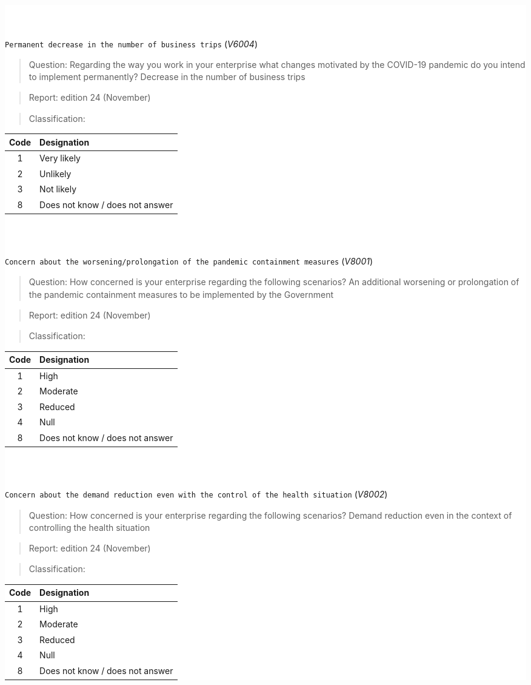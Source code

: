 <br>
<br>

`Permanent decrease in the number of business trips` (*V6004*)

> Question: Regarding the way you work in your enterprise what changes motivated by the COVID-19 pandemic do you intend to implement permanently? Decrease in the number of business trips

> Report: edition 24 (November)

> Classification:

| Code | Designation |
| :---: | :---------- |
| 1	| Very likely |
| 2	| Unlikely |
| 3	| Not likely |
| 8 | Does not know / does not answer |

<br>
<br>

`Concern about the worsening/prolongation of the pandemic containment measures` (*V8001*)

> Question: How concerned is your enterprise regarding the following scenarios? An additional worsening or prolongation of the pandemic containment measures to be implemented by the Government

> Report: edition 24 (November)

> Classification:

| Code | Designation |
| :---: | :---------- |
| 1	| High |
| 2	| Moderate |
| 3	| Reduced |
| 4	| Null |
| 8 | Does not know / does not answer |

<br>
<br>

`Concern about the demand reduction even with the control of the health situation` (*V8002*)

> Question: How concerned is your enterprise regarding the following scenarios? Demand reduction even in the context of controlling the health situation

> Report: edition 24 (November)

> Classification:

| Code | Designation |
| :---: | :---------- |
| 1	| High |
| 2	| Moderate |
| 3	| Reduced |
| 4	| Null |
| 8 | Does not know / does not answer |
